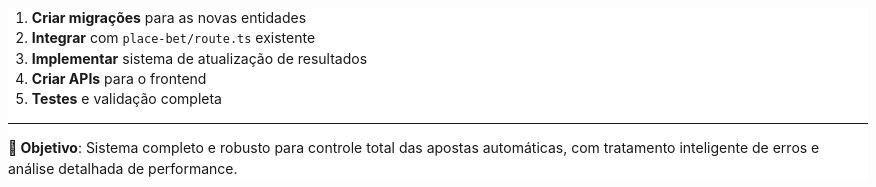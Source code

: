 1. **Criar migrações** para as novas entidades
2. **Integrar** com `place-bet/route.ts` existente
3. **Implementar** sistema de atualização de resultados
4. **Criar APIs** para o frontend
5. **Testes** e validação completa

---

**🎯 Objetivo**: Sistema completo e robusto para controle total das apostas automáticas, com tratamento inteligente de erros e análise detalhada de performance.
